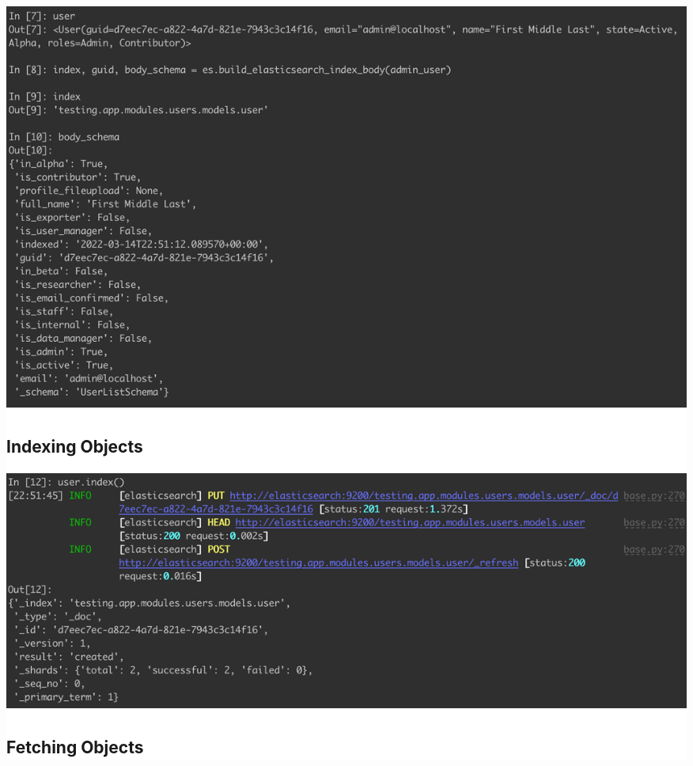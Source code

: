 ![elasticsearch_schema.png](../../static/img/elasticsearch_schema.png)

## Indexing Objects

![elasticsearch_index.png](../../static/img/elasticsearch_index.png)

## Fetching Objects

